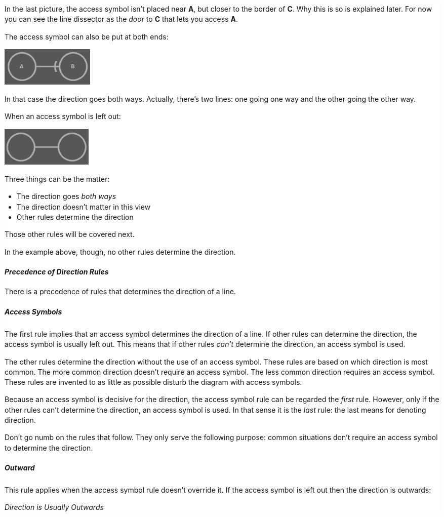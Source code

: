 In the last picture, the access symbol isn’t placed near **A**, but closer to the border of **C**. Why this is so is explained later. For now you can see the line dissector as the *door* to **C** that lets you access **A**.

The access symbol can also be put at both ends:

![](images/Symbol%20Language%20(2004).062.png)

In that case the direction goes both ways. Actually, there’s two lines: one going one way and the other going the other way.

When an access symbol is left out:

![](images/Symbol%20Language%20(2004).064.png)

Three things can be the matter:

- The direction goes *both ways*
- The direction doesn’t matter in this view
- Other rules determine the direction

Those other rules will be covered next.

In the example above, though, no other rules determine the direction.
#### ***Precedence of Direction Rules***
There is a precedence of rules that determines the direction of a line.
##### **Access Symbols**
The first rule implies that an access symbol determines the direction of a line. If other rules can determine the direction, the access symbol is usually left out. This means that if other rules *can’t* determine the direction, an access symbol is used.

The other rules determine the direction without the use of an access symbol. These rules are based on which direction is most common. The more common direction doesn’t require an access symbol. The less common direction requires an access symbol. These rules are invented to as little as possible disturb the diagram with access symbols.

Because an access symbol is decisive for the direction, the access symbol rule can be regarded the *first* rule. However, only if the other rules can’t determine the direction, an access symbol is used. In that sense it is the *last* rule: the last means for denoting direction.

Don’t go numb on the rules that follow. They only serve the following purpose: common situations don’t require an access symbol to determine the direction.
##### **Outward**
This rule applies when the access symbol rule doesn’t override it. If the access symbol is left out then the direction is outwards:

*Direction is Usually Outwards*
